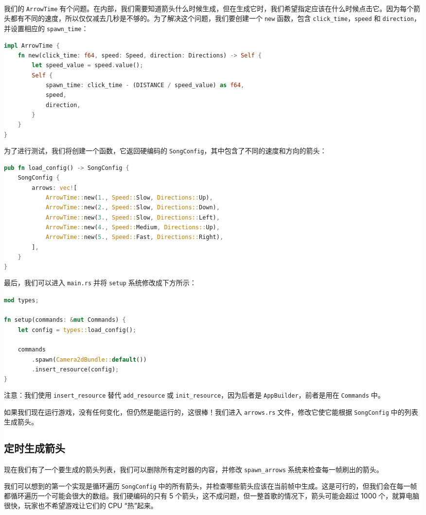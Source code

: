 我们的 `ArrowTime` 有个问题。在内部，我们需要知道箭头什么时候生成，但在生成它时，我们希望指定应该在什么时候点击它。因为每个箭头都有不同的速度，所以仅仅减去几秒是不够的。为了解决这个问题，我们要创建一个 `new` 函数，包含 `click_time`，`speed` 和 `direction`，并设置相应的 `spawn_time`：

```rust
impl ArrowTime {
    fn new(click_time: f64, speed: Speed, direction: Directions) -> Self {
        let speed_value = speed.value();
        Self {
            spawn_time: click_time - (DISTANCE / speed_value) as f64,
            speed,
            direction,
        }
    }
}
```

为了进行测试，我们将创建一个函数，它返回硬编码的 `SongConfig`，其中包含了不同的速度和方向的箭头：

```rust
pub fn load_config() -> SongConfig {
    SongConfig {
        arrows: vec![
            ArrowTime::new(1., Speed::Slow, Directions::Up),
            ArrowTime::new(2., Speed::Slow, Directions::Down),
            ArrowTime::new(3., Speed::Slow, Directions::Left),
            ArrowTime::new(4., Speed::Medium, Directions::Up),
            ArrowTime::new(5., Speed::Fast, Directions::Right),
        ],
    }
}
```

最后，我们可以进入 `main.rs` 并将 `setup` 系统修改成下方所示：

```rust
mod types;

fn setup(commands: &mut Commands) {
    let config = types::load_config();

    commands
        .spawn(Camera2dBundle::default())
        .insert_resource(config);
}
```

注意：我们使用 `insert_resource` 替代 `add_resource` 或 `init_resource`，因为后者是 `AppBuilder`，前者是用在 `Commands` 中。

如果我们现在运行游戏，没有任何变化，但仍然是能运行的，这很棒！我们进入 `arrows.rs` 文件，修改它使它能根据 `SongConfig` 中的列表生成箭头。

## 定时生成箭头

现在我们有了一个要生成的箭头列表，我们可以删除所有定时器的内容，并修改 `spawn_arrows` 系统来检查每一帧刷出的箭头。

我们可以想到的第一个实现是循环遍历 `SongConfig` 中的所有箭头，并检查哪些箭头应该在当前帧中生成。这是可行的，但我们会在每一帧都循环遍历一个可能会很大的数组。我们硬编码的只有 5 个箭头，这不成问题，但一整首歌的情况下，箭头可能会超过 1000 个，就算电脑很快，玩家也不希望游戏让它们的 CPU “热”起来。
